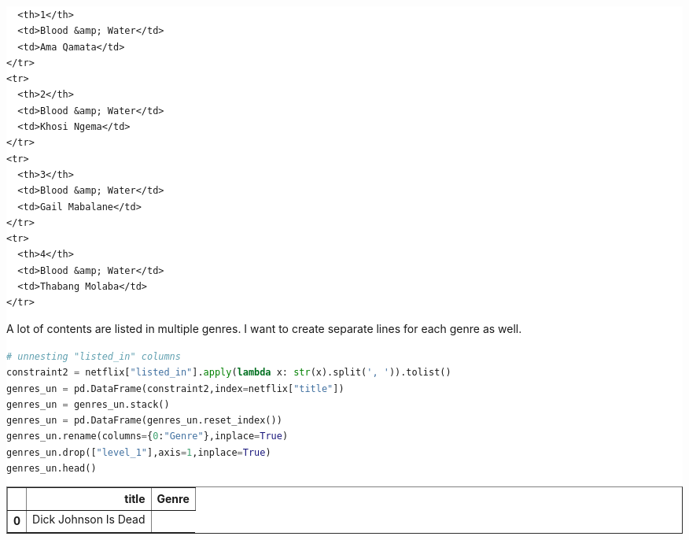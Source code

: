       <th>1</th>
      <td>Blood &amp; Water</td>
      <td>Ama Qamata</td>
    </tr>
    <tr>
      <th>2</th>
      <td>Blood &amp; Water</td>
      <td>Khosi Ngema</td>
    </tr>
    <tr>
      <th>3</th>
      <td>Blood &amp; Water</td>
      <td>Gail Mabalane</td>
    </tr>
    <tr>
      <th>4</th>
      <td>Blood &amp; Water</td>
      <td>Thabang Molaba</td>
    </tr>
  </tbody>
</table>
</div>



A lot of contents are listed in multiple genres. I want to create separate lines for each genre as well.


```python
# unnesting "listed_in" columns
constraint2 = netflix["listed_in"].apply(lambda x: str(x).split(', ')).tolist()
genres_un = pd.DataFrame(constraint2,index=netflix["title"])
genres_un = genres_un.stack()
genres_un = pd.DataFrame(genres_un.reset_index())
genres_un.rename(columns={0:"Genre"},inplace=True)
genres_un.drop(["level_1"],axis=1,inplace=True)
genres_un.head()
```




<div>
<style scoped>
    .dataframe tbody tr th:only-of-type {
        vertical-align: middle;
    }

    .dataframe tbody tr th {
        vertical-align: top;
    }

    .dataframe thead th {
        text-align: right;
    }
</style>
<table border="1" class="dataframe">
  <thead>
    <tr style="text-align: right;">
      <th></th>
      <th>title</th>
      <th>Genre</th>
    </tr>
  </thead>
  <tbody>
    <tr>
      <th>0</th>
      <td>Dick Johnson Is Dead</td>